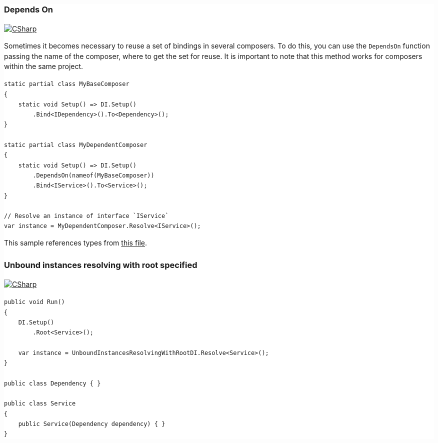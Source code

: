 

### Depends On

[![CSharp](https://img.shields.io/badge/C%23-code-blue.svg)](Pure.DI.UsageScenarios.Tests/DependsOn.cs)

Sometimes it becomes necessary to reuse a set of bindings in several composers. To do this, you can use the `DependsOn` function passing the name of the composer, where to get the set for reuse. It is important to note that this method works for composers within the same project.

``` CSharp
static partial class MyBaseComposer
{
    static void Setup() => DI.Setup()
        .Bind<IDependency>().To<Dependency>();
}

static partial class MyDependentComposer
{
    static void Setup() => DI.Setup()
        .DependsOn(nameof(MyBaseComposer))
        .Bind<IService>().To<Service>();
}

// Resolve an instance of interface `IService`
var instance = MyDependentComposer.Resolve<IService>();
```

This sample references types from [this file](Pure.DI.UsageScenarios.Tests/Models.cs).

### Unbound instances resolving with root specified

[![CSharp](https://img.shields.io/badge/C%23-code-blue.svg)](Pure.DI.UsageScenarios.Tests/UnboundInstancesResolvingWithRoot.cs)



``` CSharp
public void Run()
{
    DI.Setup()
        .Root<Service>();

    var instance = UnboundInstancesResolvingWithRootDI.Resolve<Service>();
}

public class Dependency { }

public class Service
{
    public Service(Dependency dependency) { }
}
```

